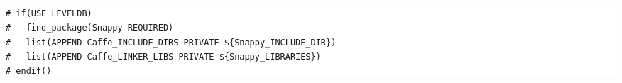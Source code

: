 ```
# if(USE_LEVELDB)
#   find_package(Snappy REQUIRED)
#   list(APPEND Caffe_INCLUDE_DIRS PRIVATE ${Snappy_INCLUDE_DIR})
#   list(APPEND Caffe_LINKER_LIBS PRIVATE ${Snappy_LIBRARIES})
# endif()
```
